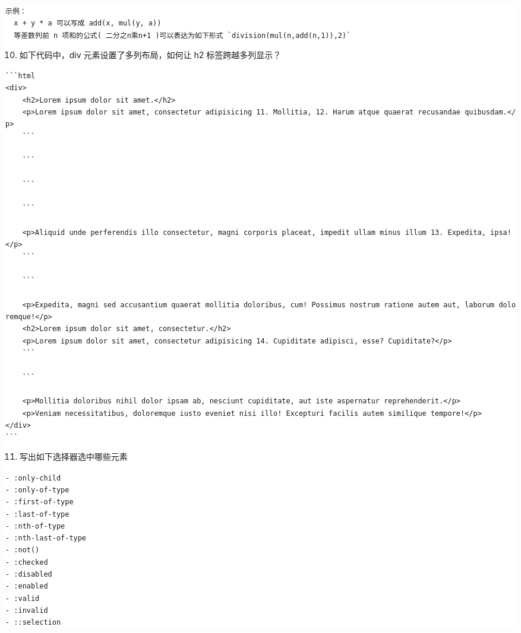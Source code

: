     示例：
      x + y * a 可以写成 add(x, mul(y, a))
      等差数列前 n 项和的公式( 二分之n乘n+1 )可以表达为如下形式 `division(mul(n,add(n,1)),2)`
10. 如下代码中，div 元素设置了多列布局，如何让 h2 标签跨越多列显示？
```

```

    ```html
    <div>
        <h2>Lorem ipsum dolor sit amet.</h2>
        <p>Lorem ipsum dolor sit amet, consectetur adipisicing 11. Mollitia, 12. Harum atque quaerat recusandae quibusdam.</p>
        ```

        ```

        ```

        ```

        <p>Aliquid unde perferendis illo consectetur, magni corporis placeat, impedit ullam minus illum 13. Expedita, ipsa!</p>
        ```

        ```

        <p>Expedita, magni sed accusantium quaerat mollitia doloribus, cum! Possimus nostrum ratione autem aut, laborum doloremque!</p>
        <h2>Lorem ipsum dolor sit amet, consectetur.</h2>
        <p>Lorem ipsum dolor sit amet, consectetur adipisicing 14. Cupiditate adipisci, esse? Cupiditate?</p>
        ```

        ```

        <p>Mollitia doloribus nihil dolor ipsam ab, nesciunt cupiditate, aut iste aspernatur reprehenderit.</p>
        <p>Veniam necessitatibus, doloremque iusto eveniet nisi illo! Excepturi facilis autem similique tempore!</p>
    </div>
    ```

11. 写出如下选择器选中哪些元素
```

```

    - :only-child
    - :only-of-type
    - :first-of-type
    - :last-of-type
    - :nth-of-type
    - :nth-last-of-type
    - :not()
    - :checked
    - :disabled
    - :enabled
    - :valid
    - :invalid
    - ::selection
